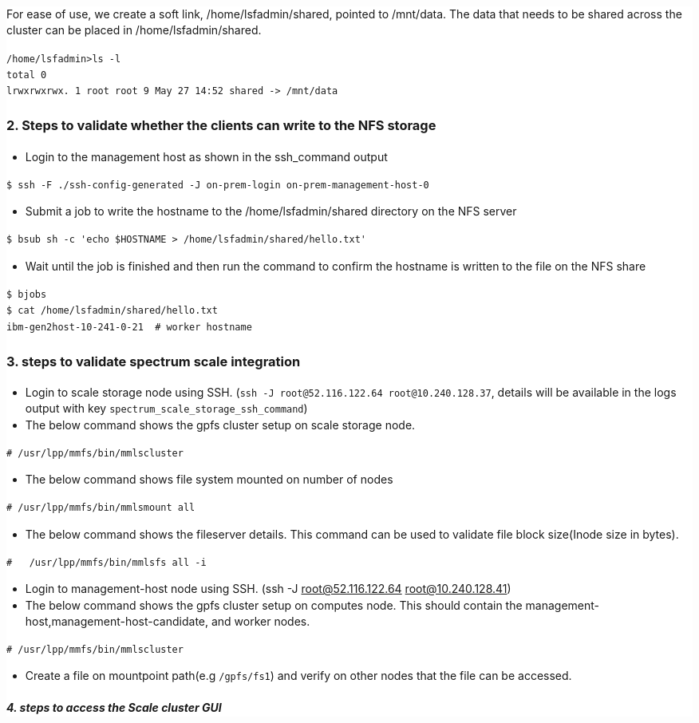 For ease of use, we create a soft link, /home/lsfadmin/shared, pointed to /mnt/data. The data that needs to be shared across the cluster can be placed in /home/lsfadmin/shared.
```
/home/lsfadmin>ls -l
total 0
lrwxrwxrwx. 1 root root 9 May 27 14:52 shared -> /mnt/data
```

### 2. Steps to validate whether the clients can write to the NFS storage

* Login to the management host as shown in the ssh_command output
```
$ ssh -F ./ssh-config-generated -J on-prem-login on-prem-management-host-0
```
* Submit a job to write the hostname to the /home/lsfadmin/shared directory on the NFS server
```
$ bsub sh -c 'echo $HOSTNAME > /home/lsfadmin/shared/hello.txt'
```
* Wait until the job is finished and then run the command to confirm the hostname is written to the file on the NFS share
```
$ bjobs
$ cat /home/lsfadmin/shared/hello.txt
ibm-gen2host-10-241-0-21  # worker hostname
```

### 3. steps to validate spectrum scale integration

* Login to scale storage node using SSH. (`ssh -J root@52.116.122.64 root@10.240.128.37`, 
  details will be available in the logs output with key `spectrum_scale_storage_ssh_command`)
* The below command shows the gpfs cluster setup on scale storage node.
```buildoutcfg
# /usr/lpp/mmfs/bin/mmlscluster
```
* The below command shows file system mounted on number of nodes
```buildoutcfg
# /usr/lpp/mmfs/bin/mmlsmount all
```
* The below command shows the fileserver details. This command can be used to validate file block size(Inode size in bytes).
```buildoutcfg
#   /usr/lpp/mmfs/bin/mmlsfs all -i
```
* Login to management-host node using SSH. (ssh -J root@52.116.122.64 root@10.240.128.41)
* The below command shows the gpfs cluster setup on computes node. This should contain the management-host,management-host-candidate, and worker nodes.
```buildoutcfg
# /usr/lpp/mmfs/bin/mmlscluster
```
* Create a file on mountpoint path(e.g `/gpfs/fs1`) and verify on other nodes that the file can be accessed.

##### 4. steps to access the Scale cluster GUI
